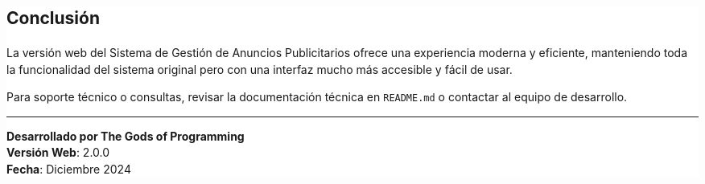 ## Conclusión

La versión web del Sistema de Gestión de Anuncios Publicitarios ofrece una experiencia moderna y eficiente, manteniendo toda la funcionalidad del sistema original pero con una interfaz mucho más accesible y fácil de usar.

Para soporte técnico o consultas, revisar la documentación técnica en `README.md` o contactar al equipo de desarrollo.

---

**Desarrollado por The Gods of Programming**  
**Versión Web**: 2.0.0  
**Fecha**: Diciembre 2024
